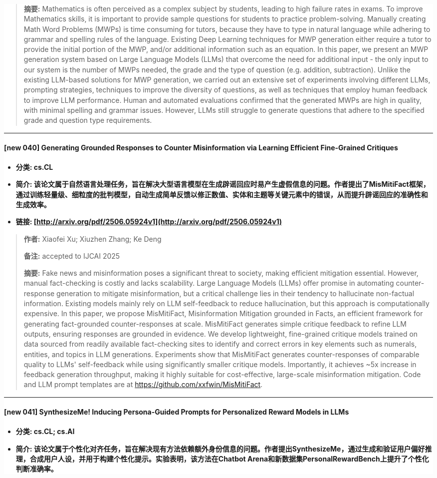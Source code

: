 > **摘要:** Mathematics is often perceived as a complex subject by students, leading to high failure rates in exams. To improve Mathematics skills, it is important to provide sample questions for students to practice problem-solving. Manually creating Math Word Problems (MWPs) is time consuming for tutors, because they have to type in natural language while adhering to grammar and spelling rules of the language. Existing Deep Learning techniques for MWP generation either require a tutor to provide the initial portion of the MWP, and/or additional information such as an equation. In this paper, we present an MWP generation system based on Large Language Models (LLMs) that overcome the need for additional input - the only input to our system is the number of MWPs needed, the grade and the type of question (e.g. addition, subtraction). Unlike the existing LLM-based solutions for MWP generation, we carried out an extensive set of experiments involving different LLMs, prompting strategies, techniques to improve the diversity of questions, as well as techniques that employ human feedback to improve LLM performance. Human and automated evaluations confirmed that the generated MWPs are high in quality, with minimal spelling and grammar issues. However, LLMs still struggle to generate questions that adhere to the specified grade and question type requirements.
>
---
#### [new 040] Generating Grounded Responses to Counter Misinformation via Learning Efficient Fine-Grained Critiques
- **分类: cs.CL**

- **简介: 该论文属于自然语言处理任务，旨在解决大型语言模型在生成辟谣回应时易产生虚假信息的问题。作者提出了MisMitiFact框架，通过训练轻量级、细粒度的批判模型，自动生成简单反馈以修正数值、实体和主题等关键元素中的错误，从而提升辟谣回应的准确性和生成效率。**

- **链接: [http://arxiv.org/pdf/2506.05924v1](http://arxiv.org/pdf/2506.05924v1)**

> **作者:** Xiaofei Xu; Xiuzhen Zhang; Ke Deng
>
> **备注:** accepted to IJCAI 2025
>
> **摘要:** Fake news and misinformation poses a significant threat to society, making efficient mitigation essential. However, manual fact-checking is costly and lacks scalability. Large Language Models (LLMs) offer promise in automating counter-response generation to mitigate misinformation, but a critical challenge lies in their tendency to hallucinate non-factual information. Existing models mainly rely on LLM self-feedback to reduce hallucination, but this approach is computationally expensive. In this paper, we propose MisMitiFact, Misinformation Mitigation grounded in Facts, an efficient framework for generating fact-grounded counter-responses at scale. MisMitiFact generates simple critique feedback to refine LLM outputs, ensuring responses are grounded in evidence. We develop lightweight, fine-grained critique models trained on data sourced from readily available fact-checking sites to identify and correct errors in key elements such as numerals, entities, and topics in LLM generations. Experiments show that MisMitiFact generates counter-responses of comparable quality to LLMs' self-feedback while using significantly smaller critique models. Importantly, it achieves ~5x increase in feedback generation throughput, making it highly suitable for cost-effective, large-scale misinformation mitigation. Code and LLM prompt templates are at https://github.com/xxfwin/MisMitiFact.
>
---
#### [new 041] SynthesizeMe! Inducing Persona-Guided Prompts for Personalized Reward Models in LLMs
- **分类: cs.CL; cs.AI**

- **简介: 该论文属于个性化对齐任务，旨在解决现有方法依赖额外身份信息的问题。作者提出SynthesizeMe，通过生成和验证用户偏好推理，合成用户人设，并用于构建个性化提示。实验表明，该方法在Chatbot Arena和新数据集PersonalRewardBench上提升了个性化判断准确率。**
